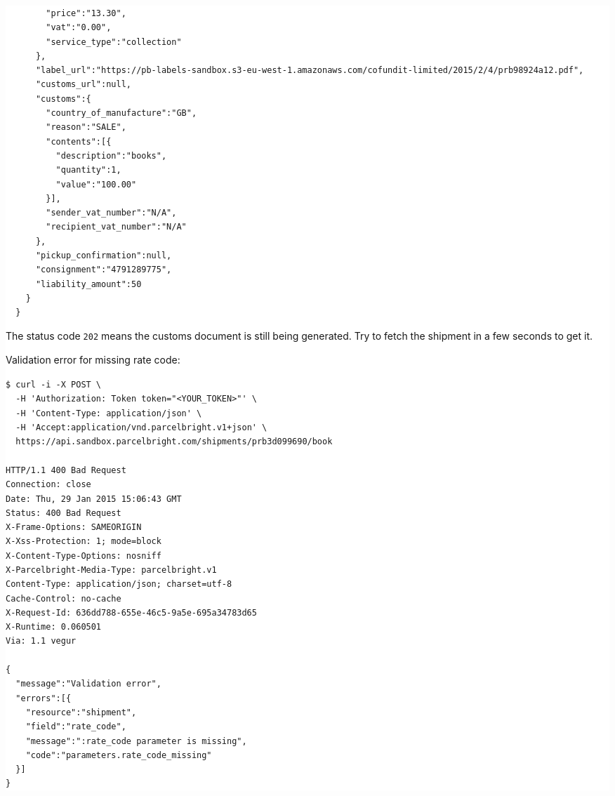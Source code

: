             "price":"13.30",
            "vat":"0.00",
            "service_type":"collection"
          },
          "label_url":"https://pb-labels-sandbox.s3-eu-west-1.amazonaws.com/cofundit-limited/2015/2/4/prb98924a12.pdf",
          "customs_url":null,
          "customs":{
            "country_of_manufacture":"GB",
            "reason":"SALE",
            "contents":[{
              "description":"books",
              "quantity":1,
              "value":"100.00"
            }],
            "sender_vat_number":"N/A",
            "recipient_vat_number":"N/A"
          },
          "pickup_confirmation":null,
          "consignment":"4791289775",
          "liability_amount":50
        }
      }

The status code `202` means the customs document is still being generated. Try
to fetch the shipment in a few seconds to get it.

Validation error for missing rate code:

    $ curl -i -X POST \
      -H 'Authorization: Token token="<YOUR_TOKEN>"' \
      -H 'Content-Type: application/json' \
      -H 'Accept:application/vnd.parcelbright.v1+json' \
      https://api.sandbox.parcelbright.com/shipments/prb3d099690/book

    HTTP/1.1 400 Bad Request
    Connection: close
    Date: Thu, 29 Jan 2015 15:06:43 GMT
    Status: 400 Bad Request
    X-Frame-Options: SAMEORIGIN
    X-Xss-Protection: 1; mode=block
    X-Content-Type-Options: nosniff
    X-Parcelbright-Media-Type: parcelbright.v1
    Content-Type: application/json; charset=utf-8
    Cache-Control: no-cache
    X-Request-Id: 636dd788-655e-46c5-9a5e-695a34783d65
    X-Runtime: 0.060501
    Via: 1.1 vegur

    {
      "message":"Validation error",
      "errors":[{
        "resource":"shipment",
        "field":"rate_code",
        "message":":rate_code parameter is missing",
        "code":"parameters.rate_code_missing"
      }]
    }

